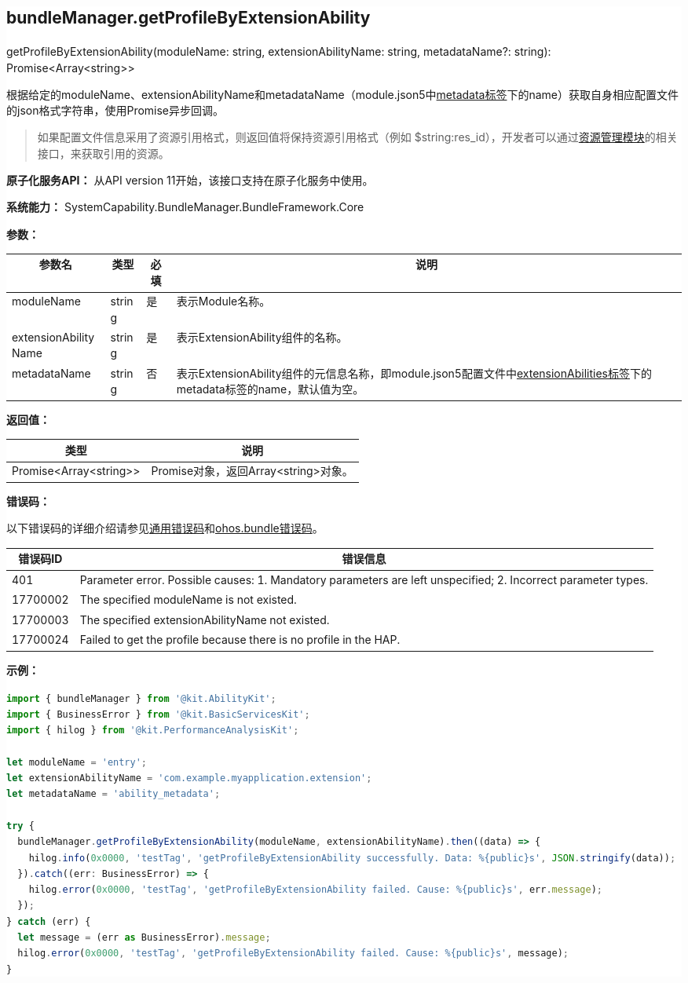 ## bundleManager.getProfileByExtensionAbility

getProfileByExtensionAbility(moduleName: string, extensionAbilityName: string, metadataName?: string): Promise\<Array\<string\>\>

根据给定的moduleName、extensionAbilityName和metadataName（module.json5中[metadata标签](../../quick-start/module-configuration-file.md#metadata标签)下的name）获取自身相应配置文件的json格式字符串，使用Promise异步回调。

>如果配置文件信息采用了资源引用格式，则返回值将保持资源引用格式（例如 $string:res_id），开发者可以通过[资源管理模块](../apis-localization-kit/js-apis-resource-manager.md)的相关接口，来获取引用的资源。

**原子化服务API：** 从API version 11开始，该接口支持在原子化服务中使用。

**系统能力：** SystemCapability.BundleManager.BundleFramework.Core

**参数：**

| 参数名                 | 类型   | 必填 | 说明                               |
| -------------------- | ------ | ---- | ---------------------------------- |
| moduleName           | string | 是   | 表示Module名称。           |
| extensionAbilityName | string | 是   | 表示ExtensionAbility组件的名称。 |
| metadataName         | string | 否   | 表示ExtensionAbility组件的元信息名称，即module.json5配置文件中[extensionAbilities标签](../../quick-start/module-configuration-file.md#extensionabilities标签)下的metadata标签的name，默认值为空。         |

**返回值：**

| 类型                    | 说明                                |
| ----------------------- | ----------------------------------- |
| Promise<Array\<string>> | Promise对象，返回Array\<string>对象。 |

**错误码：**

以下错误码的详细介绍请参见[通用错误码](../errorcode-universal.md)和[ohos.bundle错误码](errorcode-bundle.md)。

| 错误码ID | 错误信息                                                     |
| -------- | ------------------------------------------------------------ |
| 401 | Parameter error. Possible causes: 1. Mandatory parameters are left unspecified; 2. Incorrect parameter types.|
| 17700002 | The specified moduleName is not existed.                      |
| 17700003 | The specified extensionAbilityName not existed.            |
| 17700024 | Failed to get the profile because there is no profile in the HAP. |

**示例：**

```ts
import { bundleManager } from '@kit.AbilityKit';
import { BusinessError } from '@kit.BasicServicesKit';
import { hilog } from '@kit.PerformanceAnalysisKit';

let moduleName = 'entry';
let extensionAbilityName = 'com.example.myapplication.extension';
let metadataName = 'ability_metadata';

try {
  bundleManager.getProfileByExtensionAbility(moduleName, extensionAbilityName).then((data) => {
    hilog.info(0x0000, 'testTag', 'getProfileByExtensionAbility successfully. Data: %{public}s', JSON.stringify(data));
  }).catch((err: BusinessError) => {
    hilog.error(0x0000, 'testTag', 'getProfileByExtensionAbility failed. Cause: %{public}s', err.message);
  });
} catch (err) {
  let message = (err as BusinessError).message;
  hilog.error(0x0000, 'testTag', 'getProfileByExtensionAbility failed. Cause: %{public}s', message);
}
```